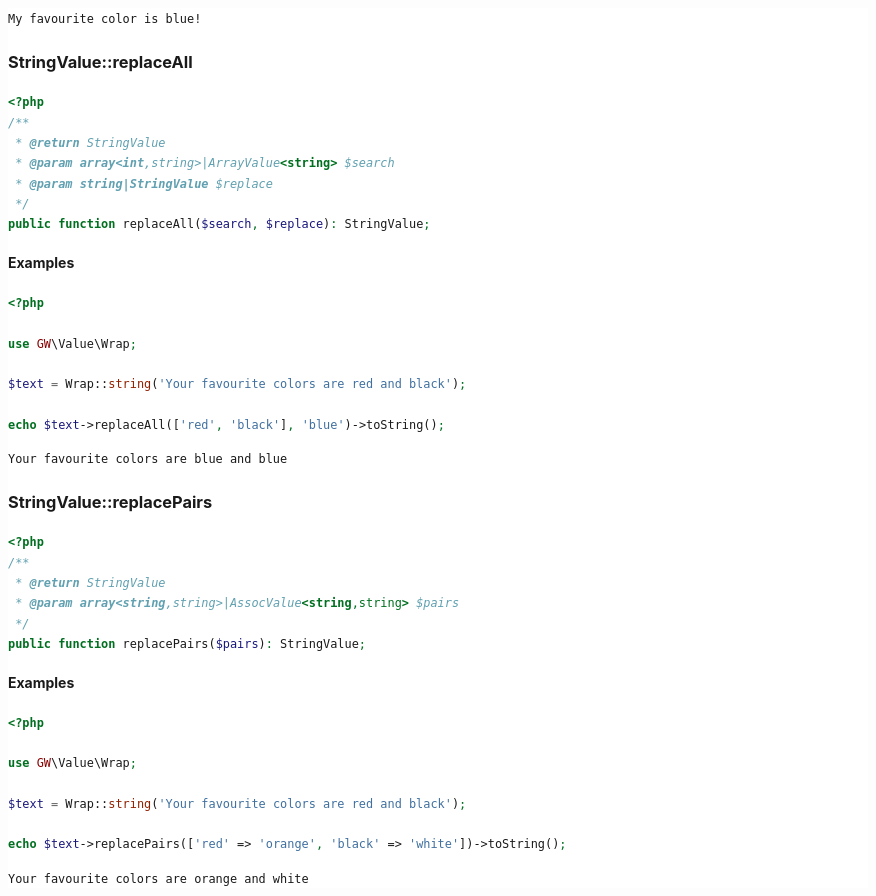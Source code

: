 ```
My favourite color is blue!
```

### StringValue::replaceAll

```php
<?php
/**
 * @return StringValue
 * @param array<int,string>|ArrayValue<string> $search
 * @param string|StringValue $replace
 */
public function replaceAll($search, $replace): StringValue;
```

#### Examples

```php
<?php

use GW\Value\Wrap;

$text = Wrap::string('Your favourite colors are red and black');

echo $text->replaceAll(['red', 'black'], 'blue')->toString();
```

```
Your favourite colors are blue and blue
```

### StringValue::replacePairs

```php
<?php
/**
 * @return StringValue
 * @param array<string,string>|AssocValue<string,string> $pairs
 */
public function replacePairs($pairs): StringValue;
```

#### Examples

```php
<?php

use GW\Value\Wrap;

$text = Wrap::string('Your favourite colors are red and black');

echo $text->replacePairs(['red' => 'orange', 'black' => 'white'])->toString();
```

```
Your favourite colors are orange and white
```


['a']: false